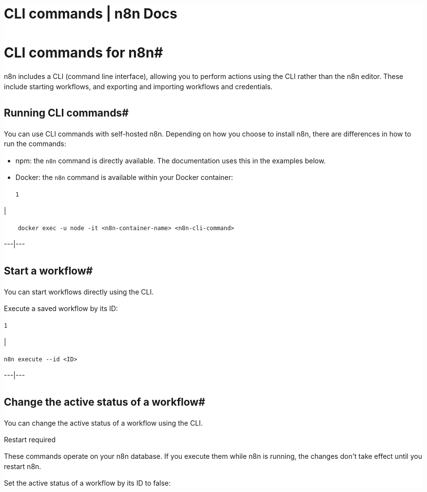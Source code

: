 # CLI commands | n8n Docs

[ ](https://github.com/n8n-io/n8n-docs/edit/main/docs/hosting/cli-commands.md "Edit this page")

# CLI commands for n8n#

n8n includes a CLI (command line interface), allowing you to perform actions using the CLI rather than the n8n editor. These include starting workflows, and exporting and importing workflows and credentials.

## Running CLI commands#

You can use CLI commands with self-hosted n8n. Depending on how you choose to install n8n, there are differences in how to run the commands:

  * npm: the `n8n` command is directly available. The documentation uses this in the examples below.
  * Docker: the `n8n` command is available within your Docker container:
        
        1

| 
        
        docker exec -u node -it <n8n-container-name> <n8n-cli-command>
          
  
---|---  
  

## Start a workflow#

You can start workflows directly using the CLI.

Execute a saved workflow by its ID:
    
    
    1

| 
    
    
    n8n execute --id <ID>
      
  
---|---  
  
## Change the active status of a workflow#

You can change the active status of a workflow using the CLI.

Restart required

These commands operate on your n8n database. If you execute them while n8n is running, the changes don't take effect until you restart n8n.

Set the active status of a workflow by its ID to false:
    